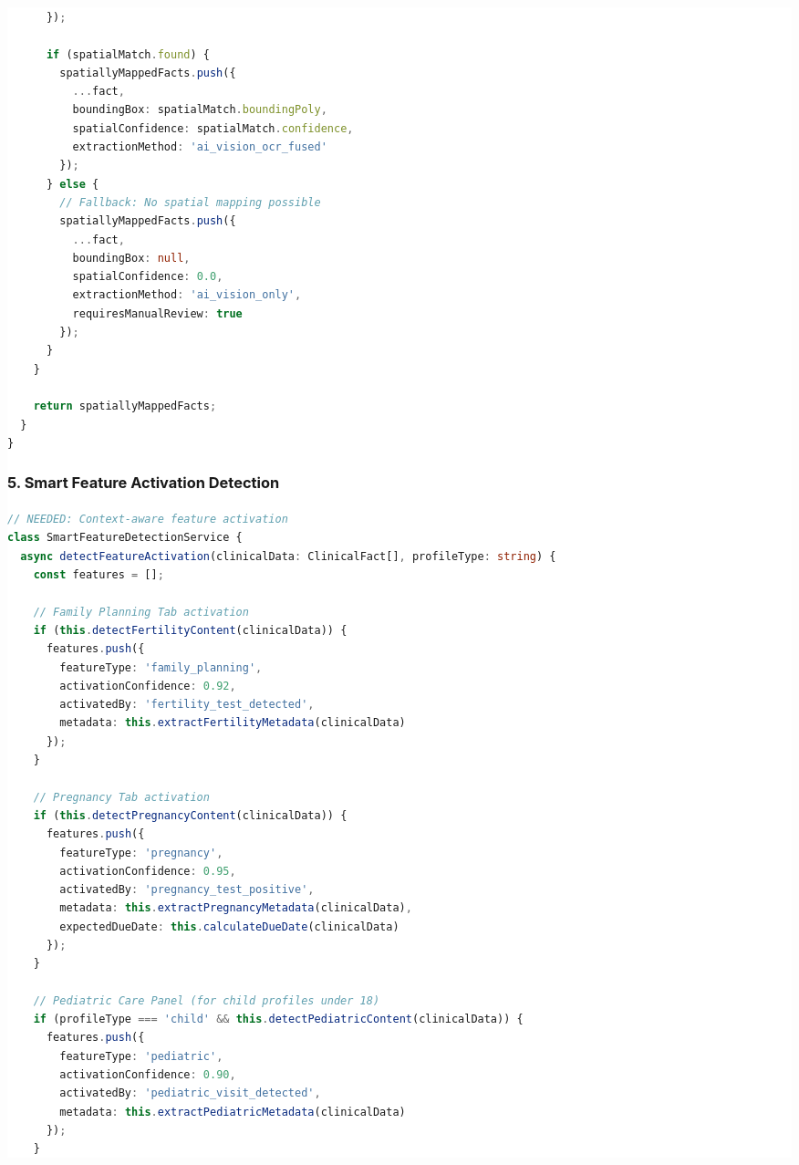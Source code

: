 ```typescript
      });
      
      if (spatialMatch.found) {
        spatiallyMappedFacts.push({
          ...fact,
          boundingBox: spatialMatch.boundingPoly,
          spatialConfidence: spatialMatch.confidence,
          extractionMethod: 'ai_vision_ocr_fused'
        });
      } else {
        // Fallback: No spatial mapping possible
        spatiallyMappedFacts.push({
          ...fact,
          boundingBox: null,
          spatialConfidence: 0.0,
          extractionMethod: 'ai_vision_only',
          requiresManualReview: true
        });
      }
    }
    
    return spatiallyMappedFacts;
  }
}
```

### **5. Smart Feature Activation Detection**
```typescript
// NEEDED: Context-aware feature activation
class SmartFeatureDetectionService {
  async detectFeatureActivation(clinicalData: ClinicalFact[], profileType: string) {
    const features = [];
    
    // Family Planning Tab activation
    if (this.detectFertilityContent(clinicalData)) {
      features.push({
        featureType: 'family_planning',
        activationConfidence: 0.92,
        activatedBy: 'fertility_test_detected',
        metadata: this.extractFertilityMetadata(clinicalData)
      });
    }
    
    // Pregnancy Tab activation
    if (this.detectPregnancyContent(clinicalData)) {
      features.push({
        featureType: 'pregnancy',
        activationConfidence: 0.95,
        activatedBy: 'pregnancy_test_positive',
        metadata: this.extractPregnancyMetadata(clinicalData),
        expectedDueDate: this.calculateDueDate(clinicalData)
      });
    }
    
    // Pediatric Care Panel (for child profiles under 18)
    if (profileType === 'child' && this.detectPediatricContent(clinicalData)) {
      features.push({
        featureType: 'pediatric',
        activationConfidence: 0.90,
        activatedBy: 'pediatric_visit_detected',
        metadata: this.extractPediatricMetadata(clinicalData)
      });
    }
```